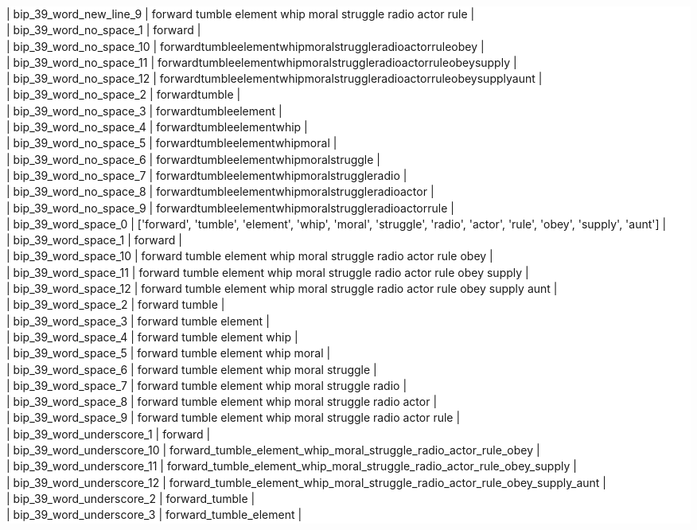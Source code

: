 | bip_39_word_new_line_9 | forward
tumble
element
whip
moral
struggle
radio
actor
rule |  
| bip_39_word_no_space_1 | forward |  
| bip_39_word_no_space_10 | forwardtumbleelementwhipmoralstruggleradioactorruleobey |  
| bip_39_word_no_space_11 | forwardtumbleelementwhipmoralstruggleradioactorruleobeysupply |  
| bip_39_word_no_space_12 | forwardtumbleelementwhipmoralstruggleradioactorruleobeysupplyaunt |  
| bip_39_word_no_space_2 | forwardtumble |  
| bip_39_word_no_space_3 | forwardtumbleelement |  
| bip_39_word_no_space_4 | forwardtumbleelementwhip |  
| bip_39_word_no_space_5 | forwardtumbleelementwhipmoral |  
| bip_39_word_no_space_6 | forwardtumbleelementwhipmoralstruggle |  
| bip_39_word_no_space_7 | forwardtumbleelementwhipmoralstruggleradio |  
| bip_39_word_no_space_8 | forwardtumbleelementwhipmoralstruggleradioactor |  
| bip_39_word_no_space_9 | forwardtumbleelementwhipmoralstruggleradioactorrule |  
| bip_39_word_space_0 | ['forward', 'tumble', 'element', 'whip', 'moral', 'struggle', 'radio', 'actor', 'rule', 'obey', 'supply', 'aunt'] |  
| bip_39_word_space_1 | forward |  
| bip_39_word_space_10 | forward tumble element whip moral struggle radio actor rule obey |  
| bip_39_word_space_11 | forward tumble element whip moral struggle radio actor rule obey supply |  
| bip_39_word_space_12 | forward tumble element whip moral struggle radio actor rule obey supply aunt |  
| bip_39_word_space_2 | forward tumble |  
| bip_39_word_space_3 | forward tumble element |  
| bip_39_word_space_4 | forward tumble element whip |  
| bip_39_word_space_5 | forward tumble element whip moral |  
| bip_39_word_space_6 | forward tumble element whip moral struggle |  
| bip_39_word_space_7 | forward tumble element whip moral struggle radio |  
| bip_39_word_space_8 | forward tumble element whip moral struggle radio actor |  
| bip_39_word_space_9 | forward tumble element whip moral struggle radio actor rule |  
| bip_39_word_underscore_1 | forward |  
| bip_39_word_underscore_10 | forward_tumble_element_whip_moral_struggle_radio_actor_rule_obey |  
| bip_39_word_underscore_11 | forward_tumble_element_whip_moral_struggle_radio_actor_rule_obey_supply |  
| bip_39_word_underscore_12 | forward_tumble_element_whip_moral_struggle_radio_actor_rule_obey_supply_aunt |  
| bip_39_word_underscore_2 | forward_tumble |  
| bip_39_word_underscore_3 | forward_tumble_element |  